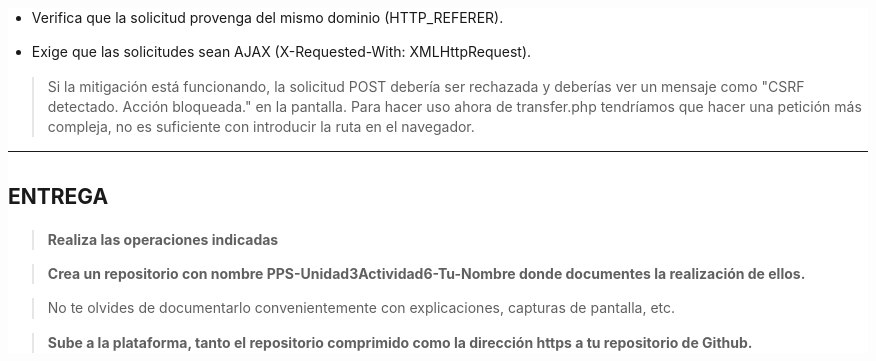- Verifica que la solicitud provenga del mismo dominio (HTTP_REFERER).

- Exige que las solicitudes sean AJAX (X-Requested-With: XMLHttpRequest).

> Si la mitigación está funcionando, la solicitud POST debería ser rechazada y deberías ver un mensaje como "CSRF detectado. Acción bloqueada." en la pantalla.
> Para hacer uso ahora de transfer.php tendríamos que hacer una petición más compleja, no es suficiente con introducir la ruta en el navegador.


---
## ENTREGA

>__Realiza las operaciones indicadas__

>__Crea un repositorio  con nombre PPS-Unidad3Actividad6-Tu-Nombre donde documentes la realización de ellos.__

> No te olvides de documentarlo convenientemente con explicaciones, capturas de pantalla, etc.

>__Sube a la plataforma, tanto el repositorio comprimido como la dirección https a tu repositorio de Github.__
